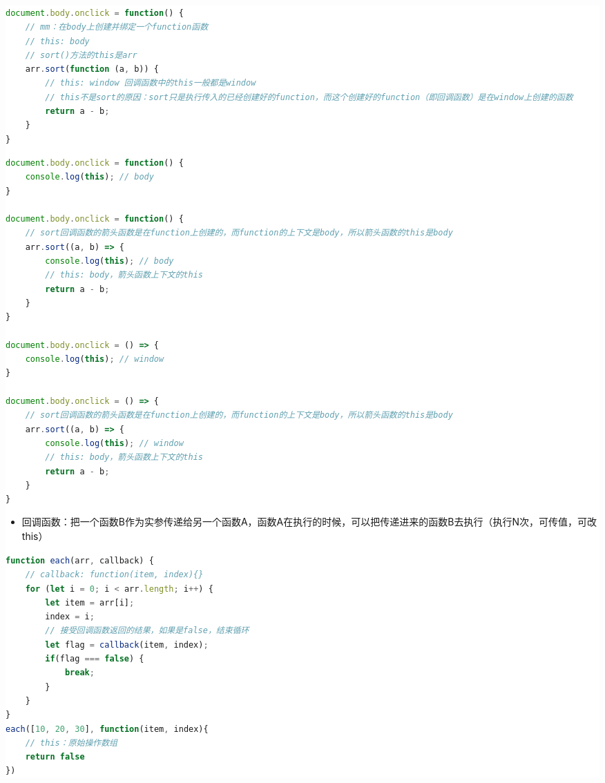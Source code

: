 ```javascript
document.body.onclick = function() {
    // mm：在body上创建并绑定一个function函数
    // this: body
    // sort()方法的this是arr
    arr.sort(function (a, b)) {
        // this: window 回调函数中的this一般都是window
        // this不是sort的原因：sort只是执行传入的已经创建好的function，而这个创建好的function（即回调函数）是在window上创建的函数
        return a - b;
    }
}
```

```javascript
document.body.onclick = function() {
    console.log(this); // body
}

document.body.onclick = function() {
    // sort回调函数的箭头函数是在function上创建的，而function的上下文是body，所以箭头函数的this是body
    arr.sort((a, b) => {
        console.log(this); // body
        // this: body，箭头函数上下文的this
        return a - b;
    }
}

document.body.onclick = () => {
    console.log(this); // window
}

document.body.onclick = () => {
    // sort回调函数的箭头函数是在function上创建的，而function的上下文是body，所以箭头函数的this是body
    arr.sort((a, b) => {
        console.log(this); // window
        // this: body，箭头函数上下文的this
        return a - b;
    }
}

```

* 回调函数：把一个函数B作为实参传递给另一个函数A，函数A在执行的时候，可以把传递进来的函数B去执行（执行N次，可传值，可改this）
```javascript
function each(arr, callback) {
    // callback: function(item, index){}
    for (let i = 0; i < arr.length; i++) {
        let item = arr[i];
        index = i;
        // 接受回调函数返回的结果，如果是false，结束循环
        let flag = callback(item, index);
        if(flag === false) {
            break;
        }
    }
}
each([10, 20, 30], function(item, index){
    // this：原始操作数组
    return false
})
```

